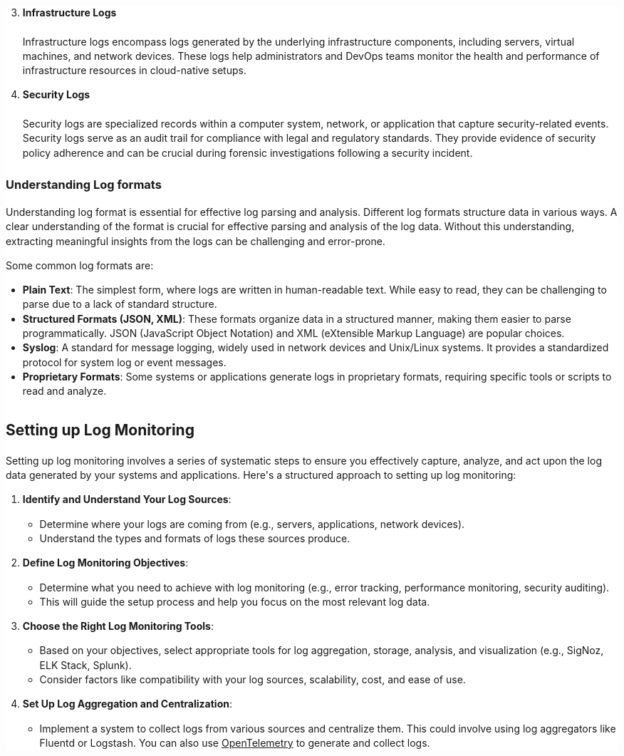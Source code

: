 3. **Infrastructure Logs**<br></br>
   Infrastructure logs encompass logs generated by the underlying infrastructure components, including servers, virtual machines, and network devices. These logs help administrators and DevOps teams monitor the health and performance of infrastructure resources in cloud-native setups.

4. **Security Logs**<br></br>
   Security logs are specialized records within a computer system, network, or application that capture security-related events. Security logs serve as an audit trail for compliance with legal and regulatory standards. They provide evidence of security policy adherence and can be crucial during forensic investigations following a security incident.

### Understanding Log formats

Understanding log format is essential for effective log parsing and analysis. Different log formats structure data in various ways. A clear understanding of the format is crucial for effective parsing and analysis of the log data. Without this understanding, extracting meaningful insights from the logs can be challenging and error-prone.

Some common log formats are:

- **Plain Text**: The simplest form, where logs are written in human-readable text. While easy to read, they can be challenging to parse due to a lack of standard structure.
- **Structured Formats (JSON, XML)**: These formats organize data in a structured manner, making them easier to parse programmatically. JSON (JavaScript Object Notation) and XML (eXtensible Markup Language) are popular choices.
- **Syslog**: A standard for message logging, widely used in network devices and Unix/Linux systems. It provides a standardized protocol for system log or event messages.
- **Proprietary Formats**: Some systems or applications generate logs in proprietary formats, requiring specific tools or scripts to read and analyze.

## Setting up Log Monitoring

Setting up log monitoring involves a series of systematic steps to ensure you effectively capture, analyze, and act upon the log data generated by your systems and applications. Here's a structured approach to setting up log monitoring:

1. **Identify and Understand Your Log Sources**:
    - Determine where your logs are coming from (e.g., servers, applications, network devices).
    - Understand the types and formats of logs these sources produce.

2. **Define Log Monitoring Objectives**:
    - Determine what you need to achieve with log monitoring (e.g., error tracking, performance monitoring, security auditing).
    - This will guide the setup process and help you focus on the most relevant log data.

3. **Choose the Right Log Monitoring Tools**:
    - Based on your objectives, select appropriate tools for log aggregation, storage, analysis, and visualization (e.g., SigNoz, ELK Stack, Splunk).
    - Consider factors like compatibility with your log sources, scalability, cost, and ease of use.

4. **Set Up Log Aggregation and Centralization**:
    - Implement a system to collect logs from various sources and centralize them. This could involve using log aggregators like Fluentd or Logstash. You can also use [OpenTelemetry](https://signoz.io/blog/opentelemetry-logs/) to generate and collect logs.
